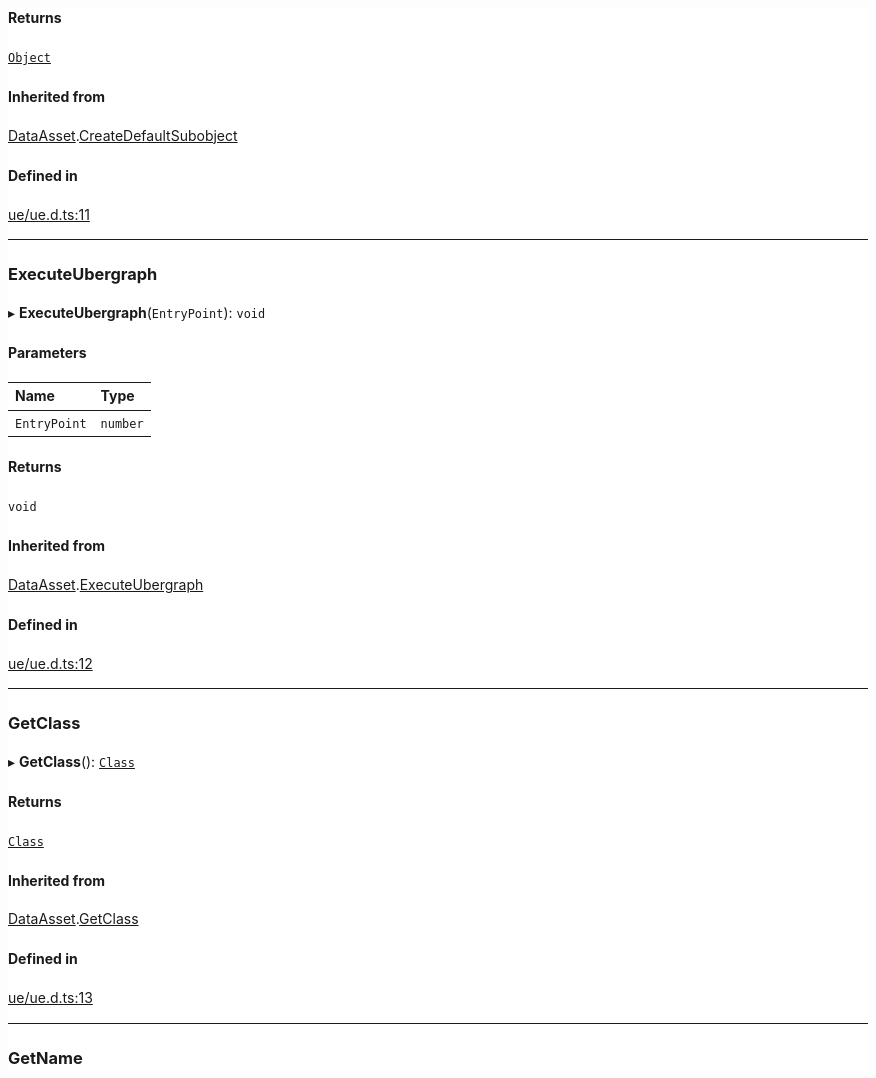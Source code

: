 #### Returns

[`Object`](ue_ue.Object.md)

#### Inherited from

[DataAsset](ue_ue.DataAsset.md).[CreateDefaultSubobject](ue_ue.DataAsset.md#createdefaultsubobject)

#### Defined in

[ue/ue.d.ts:11](https://github.com/YugMetaverse/yug_typings/blob/b7d9b19/ue/ue.d.ts#L11)

___

### ExecuteUbergraph

▸ **ExecuteUbergraph**(`EntryPoint`): `void`

#### Parameters

| Name | Type |
| :------ | :------ |
| `EntryPoint` | `number` |

#### Returns

`void`

#### Inherited from

[DataAsset](ue_ue.DataAsset.md).[ExecuteUbergraph](ue_ue.DataAsset.md#executeubergraph)

#### Defined in

[ue/ue.d.ts:12](https://github.com/YugMetaverse/yug_typings/blob/b7d9b19/ue/ue.d.ts#L12)

___

### GetClass

▸ **GetClass**(): [`Class`](ue_ue.Class.md)

#### Returns

[`Class`](ue_ue.Class.md)

#### Inherited from

[DataAsset](ue_ue.DataAsset.md).[GetClass](ue_ue.DataAsset.md#getclass)

#### Defined in

[ue/ue.d.ts:13](https://github.com/YugMetaverse/yug_typings/blob/b7d9b19/ue/ue.d.ts#L13)

___

### GetName

